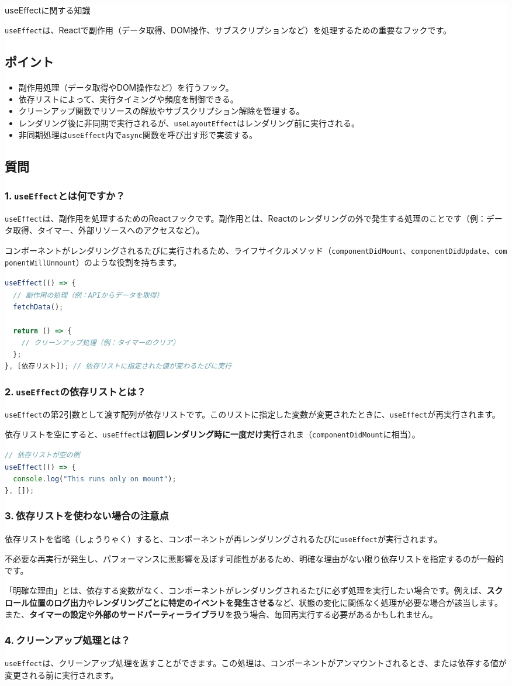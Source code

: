 useEffectに関する知識

`useEffect`は、Reactで副作用（データ取得、DOM操作、サブスクリプションなど）を処理するための重要なフックです。

## ポイント

- 副作用処理（データ取得やDOM操作など）を行うフック。
- 依存リストによって、実行タイミングや頻度を制御できる。
- クリーンアップ関数でリソースの解放やサブスクリプション解除を管理する。
- レンダリング後に非同期で実行されるが、`useLayoutEffect`はレンダリング前に実行される。
- 非同期処理は`useEffect`内で`async`関数を呼び出す形で実装する。

## 質問

### 1. **`useEffect`とは何ですか？**
`useEffect`は、副作用を処理するためのReactフックです。副作用とは、Reactのレンダリングの外で発生する処理のことです（例：データ取得、タイマー、外部リソースへのアクセスなど）。

コンポーネントがレンダリングされるたびに実行されるため、ライフサイクルメソッド（`componentDidMount`、`componentDidUpdate`、`componentWillUnmount`）のような役割を持ちます。

```jsx
useEffect(() => {
  // 副作用の処理（例：APIからデータを取得）
  fetchData();

  return () => {
    // クリーンアップ処理（例：タイマーのクリア）
  };
}, [依存リスト]); // 依存リストに指定された値が変わるたびに実行
```

### 2. **`useEffect`の依存リストとは？**
`useEffect`の第2引数として渡す配列が依存リストです。このリストに指定した変数が変更されたときに、`useEffect`が再実行されます。

依存リストを空にすると、`useEffect`は**初回レンダリング時に一度だけ実行**されま（`componentDidMount`に相当）。

```jsx
// 依存リストが空の例
useEffect(() => {
  console.log("This runs only on mount");
}, []);
```

### 3. **依存リストを使わない場合の注意点**
依存リストを省略（しょうりゃく）すると、コンポーネントが再レンダリングされるたびに`useEffect`が実行されます。

不必要な再実行が発生し、パフォーマンスに悪影響を及ぼす可能性があるため、明確な理由がない限り依存リストを指定するのが一般的です。

「明確な理由」とは、依存する変数がなく、コンポーネントがレンダリングされるたびに必ず処理を実行したい場合です。例えば、**スクロール位置のログ出力**や**レンダリングごとに特定のイベントを発生させる**など、状態の変化に関係なく処理が必要な場合が該当します。また、**タイマーの設定**や**外部のサードパーティーライブラリ**を扱う場合、毎回再実行する必要があるかもしれません。

### 4. **クリーンアップ処理とは？**
`useEffect`は、クリーンアップ処理を返すことができます。この処理は、コンポーネントがアンマウントされるとき、または依存する値が変更される前に実行されます。
